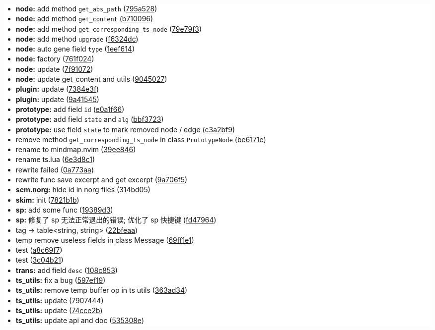 * **node:** add method `get_abs_path` ([795a528](https://github.com/jnpngshiii/mindmap.nvim/commit/795a528880116105e041600e4e1796629a2a883c))
* **node:** add method `get_content` ([b710096](https://github.com/jnpngshiii/mindmap.nvim/commit/b7100961b74482329f991584d7ce83900c58ccde))
* **node:** add method `get_corresponding_ts_node` ([79e79f3](https://github.com/jnpngshiii/mindmap.nvim/commit/79e79f30c01e0289e802331657b7e090f43338e4))
* **node:** add method `upgrade` ([f6324dc](https://github.com/jnpngshiii/mindmap.nvim/commit/f6324dcaac7fea702bb8ea7d2d564169a90b8d34))
* **node:** auto gene field `type` ([1eef614](https://github.com/jnpngshiii/mindmap.nvim/commit/1eef614760dae377be05bd985a6e28733953cad7))
* **node:** factory ([761f024](https://github.com/jnpngshiii/mindmap.nvim/commit/761f0246c167b514f190331bad9eecf0a4212adb))
* **node:** update ([7f91072](https://github.com/jnpngshiii/mindmap.nvim/commit/7f910721757e08fa6ccde872a59a3fcdbb8991f1))
* **node:** update get_content and utils ([9045027](https://github.com/jnpngshiii/mindmap.nvim/commit/9045027932fb6ada207b052411e8f9ac6a57cc57))
* **plugin:** update ([7384e3f](https://github.com/jnpngshiii/mindmap.nvim/commit/7384e3fccd13eff6d8a2c90016e57812998e037d))
* **plugin:** update ([9a41545](https://github.com/jnpngshiii/mindmap.nvim/commit/9a4154522cd97ecec999f1a4e8728783eae178fe))
* **prototype:** add field `id` ([e0a1f66](https://github.com/jnpngshiii/mindmap.nvim/commit/e0a1f660a640ac0022dc5424ae411a0fcd1e690a))
* **prototype:** add field `state` and `alg` ([bbf3723](https://github.com/jnpngshiii/mindmap.nvim/commit/bbf3723bb7171fc44e6a19e3b5eb522b50746e2b))
* **prototype:** use field `state` to mark removed node / edge ([c3a2bf9](https://github.com/jnpngshiii/mindmap.nvim/commit/c3a2bf91c939dbf9f46430760c9de640a80b5662))
* remove method `get_corresponding_ts_node` in class `PrototypeNode` ([be6171e](https://github.com/jnpngshiii/mindmap.nvim/commit/be6171eec8edf014e20105446721b9152f5e9fa8))
* rename to mindmap.nvim ([39ee846](https://github.com/jnpngshiii/mindmap.nvim/commit/39ee846c5ce88094b39388c5a1c4609bb7c1bd7d))
* rename ts.lua ([6e3d8c1](https://github.com/jnpngshiii/mindmap.nvim/commit/6e3d8c18aed04178dcaf24646b30368562f79d3a))
* rewrite failed ([0a773aa](https://github.com/jnpngshiii/mindmap.nvim/commit/0a773aa713b43a8752009da7cc262a59c149e553))
* rewrite func save excerpt and get excerpt ([9a706f5](https://github.com/jnpngshiii/mindmap.nvim/commit/9a706f592d4033890f32de7582d4c98e30dfcd53))
* **scm.norg:** hide id in norg files ([314bd05](https://github.com/jnpngshiii/mindmap.nvim/commit/314bd05dc8708527b2e1926e0a6aa1d62352d775))
* **skim:** init ([7821b1b](https://github.com/jnpngshiii/mindmap.nvim/commit/7821b1b1745baf0a2c56bd74a5c2d42efbfc6fd9))
* **sp:** add some func ([19389d3](https://github.com/jnpngshiii/mindmap.nvim/commit/19389d3db52a374c2d90d5d29e0be6968f43f2fe))
* **sp:** 修复了 sp 无法正常退出的错误; 优化了 sp 快捷键 ([fd47964](https://github.com/jnpngshiii/mindmap.nvim/commit/fd47964cf1c6ba32dd869df2e29a6733fb431a16))
* tag -&gt; table&lt;string, string> ([22bfeaa](https://github.com/jnpngshiii/mindmap.nvim/commit/22bfeaaab1a92f4c2af12d237f99bd87fd8e5538))
* temp remove useless fields in class Message ([69ff1e1](https://github.com/jnpngshiii/mindmap.nvim/commit/69ff1e1bc7a92d6ad14f971b03035eeec5b5576e))
* test ([a8c69f7](https://github.com/jnpngshiii/mindmap.nvim/commit/a8c69f7d3ae188403ebdfe0f6fb7906f8134a5fa))
* test ([3c04b21](https://github.com/jnpngshiii/mindmap.nvim/commit/3c04b219a9f5830d87e06bde7975445beebbd225))
* **trans:** add field `desc` ([108c853](https://github.com/jnpngshiii/mindmap.nvim/commit/108c85314ee725e50663dd5e61f2f2eba33384da))
* **ts_utils:** fix a bug ([597ef19](https://github.com/jnpngshiii/mindmap.nvim/commit/597ef193f0cd43ccb5abf29a843a6fbd0dd78350))
* **ts_utils:** remove temp buffer op in ts utils ([363ad34](https://github.com/jnpngshiii/mindmap.nvim/commit/363ad34ba4123ab6240292db4019596585c48b8d))
* **ts_utils:** update ([7907444](https://github.com/jnpngshiii/mindmap.nvim/commit/7907444ff886ad805fcafef85b6ddf24ee0dd3d8))
* **ts_utils:** update ([74cce2b](https://github.com/jnpngshiii/mindmap.nvim/commit/74cce2b067a399160da7a40d9d838da2edbbc74a))
* **ts_utils:** update api and doc ([535308e](https://github.com/jnpngshiii/mindmap.nvim/commit/535308e5e6d57f6aa405aeb6e163ffbd9f662560))
